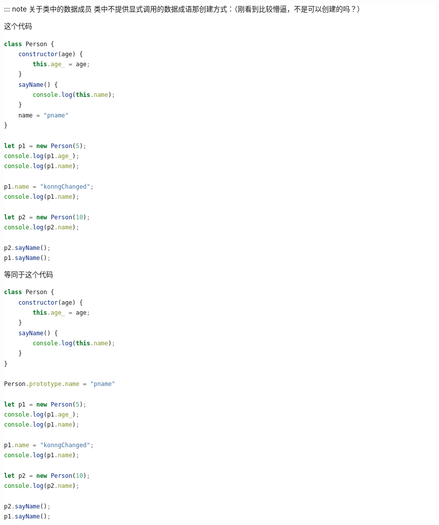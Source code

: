 ::: note 关于类中的数据成员
类中不提供显式调用的数据成语那创建方式：（刚看到比较懵逼，不是可以创建的吗？）

这个代码

```js
class Person {
    constructor(age) {
        this.age_ = age;
    }
    sayName() {
        console.log(this.name);
    }
    name = "pname"
}

let p1 = new Person(5);
console.log(p1.age_);
console.log(p1.name);

p1.name = "konngChanged";
console.log(p1.name);

let p2 = new Person(10);
console.log(p2.name);

p2.sayName();
p1.sayName();
```

等同于这个代码

``` js
class Person {
    constructor(age) {
        this.age_ = age;
    }
    sayName() {
        console.log(this.name);
    }
}

Person.prototype.name = "pname"

let p1 = new Person(5);
console.log(p1.age_);
console.log(p1.name);

p1.name = "konngChanged";
console.log(p1.name);

let p2 = new Person(10);
console.log(p2.name);

p2.sayName();
p1.sayName();
```

